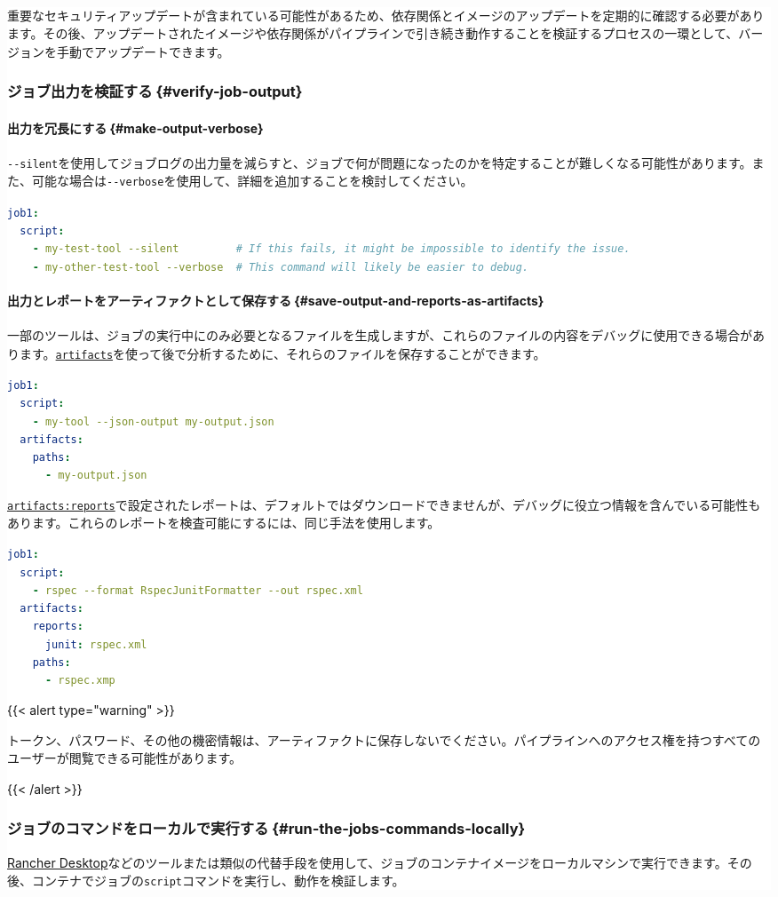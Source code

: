 重要なセキュリティアップデートが含まれている可能性があるため、依存関係とイメージのアップデートを定期的に確認する必要があります。その後、アップデートされたイメージや依存関係がパイプラインで引き続き動作することを検証するプロセスの一環として、バージョンを手動でアップデートできます。

### ジョブ出力を検証する {#verify-job-output}

#### 出力を冗長にする {#make-output-verbose}

`--silent`を使用してジョブログの出力量を減らすと、ジョブで何が問題になったのかを特定することが難しくなる可能性があります。また、可能な場合は`--verbose`を使用して、詳細を追加することを検討してください。

```yaml
job1:
  script:
    - my-test-tool --silent         # If this fails, it might be impossible to identify the issue.
    - my-other-test-tool --verbose  # This command will likely be easier to debug.
```

#### 出力とレポートをアーティファクトとして保存する {#save-output-and-reports-as-artifacts}

一部のツールは、ジョブの実行中にのみ必要となるファイルを生成しますが、これらのファイルの内容をデバッグに使用できる場合があります。[`artifacts`](yaml/_index.md#artifacts)を使って後で分析するために、それらのファイルを保存することができます。

```yaml
job1:
  script:
    - my-tool --json-output my-output.json
  artifacts:
    paths:
      - my-output.json
```

[`artifacts:reports`](yaml/artifacts_reports.md)で設定されたレポートは、デフォルトではダウンロードできませんが、デバッグに役立つ情報を含んでいる可能性もあります。これらのレポートを検査可能にするには、同じ手法を使用します。

```yaml
job1:
  script:
    - rspec --format RspecJunitFormatter --out rspec.xml
  artifacts:
    reports:
      junit: rspec.xml
    paths:
      - rspec.xmp
```

{{< alert type="warning" >}}

トークン、パスワード、その他の機密情報は、アーティファクトに保存しないでください。パイプラインへのアクセス権を持つすべてのユーザーが閲覧できる可能性があります。

{{< /alert >}}

### ジョブのコマンドをローカルで実行する {#run-the-jobs-commands-locally}

[Rancher Desktop](https://rancherdesktop.io/)などのツールまたは類似の代替手段を使用して、ジョブのコンテナイメージをローカルマシンで実行できます。その後、コンテナでジョブの`script`コマンドを実行し、動作を検証します。
